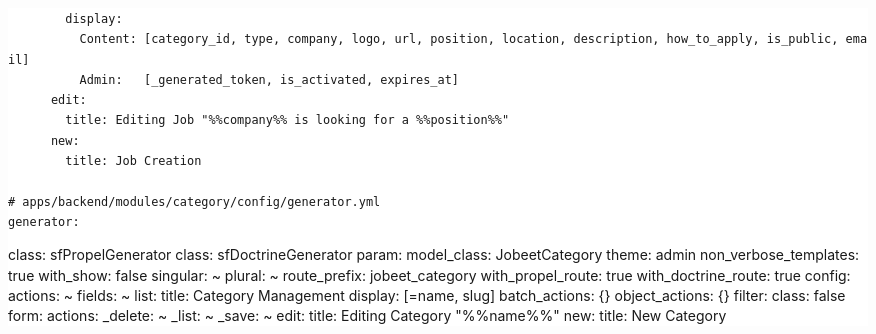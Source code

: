             display:
              Content: [category_id, type, company, logo, url, position, location, description, how_to_apply, is_public, email]
              Admin:   [_generated_token, is_activated, expires_at]
          edit:
            title: Editing Job "%%company%% is looking for a %%position%%"
          new:
            title: Job Creation

    # apps/backend/modules/category/config/generator.yml
    generator:
<propel>
      class: sfPropelGenerator
</propel>
<doctrine>
      class: sfDoctrineGenerator
</doctrine>
      param:
        model_class:           JobeetCategory
        theme:                 admin
        non_verbose_templates: true
        with_show:             false
        singular:              ~
        plural:                ~
        route_prefix:          jobeet_category
        
<propel>
        with_propel_route:   true
</propel>
<doctrine>
        with_doctrine_route:   true
</doctrine>
        config:
          actions: ~
          fields:  ~
          list:
            title:   Category Management
            display: [=name, slug]
            batch_actions: {}
            object_actions: {}
          filter:
            class: false
          form:
            actions:
              _delete: ~
              _list:   ~
              _save:   ~
          edit:
            title: Editing Category "%%name%%"
          new:
            title: New Category
